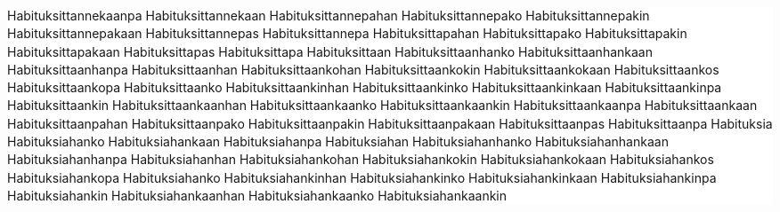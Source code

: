 Habituksittannekaanpa
Habituksittannekaan
Habituksittannepahan
Habituksittannepako
Habituksittannepakin
Habituksittannepakaan
Habituksittannepas
Habituksittannepa
Habituksittapahan
Habituksittapako
Habituksittapakin
Habituksittapakaan
Habituksittapas
Habituksittapa
Habituksittaan
Habituksittaanhanko
Habituksittaanhankaan
Habituksittaanhanpa
Habituksittaanhan
Habituksittaankohan
Habituksittaankokin
Habituksittaankokaan
Habituksittaankos
Habituksittaankopa
Habituksittaanko
Habituksittaankinhan
Habituksittaankinko
Habituksittaankinkaan
Habituksittaankinpa
Habituksittaankin
Habituksittaankaanhan
Habituksittaankaanko
Habituksittaankaankin
Habituksittaankaanpa
Habituksittaankaan
Habituksittaanpahan
Habituksittaanpako
Habituksittaanpakin
Habituksittaanpakaan
Habituksittaanpas
Habituksittaanpa
Habituksia
Habituksiahanko
Habituksiahankaan
Habituksiahanpa
Habituksiahan
Habituksiahanhanko
Habituksiahanhankaan
Habituksiahanhanpa
Habituksiahanhan
Habituksiahankohan
Habituksiahankokin
Habituksiahankokaan
Habituksiahankos
Habituksiahankopa
Habituksiahanko
Habituksiahankinhan
Habituksiahankinko
Habituksiahankinkaan
Habituksiahankinpa
Habituksiahankin
Habituksiahankaanhan
Habituksiahankaanko
Habituksiahankaankin